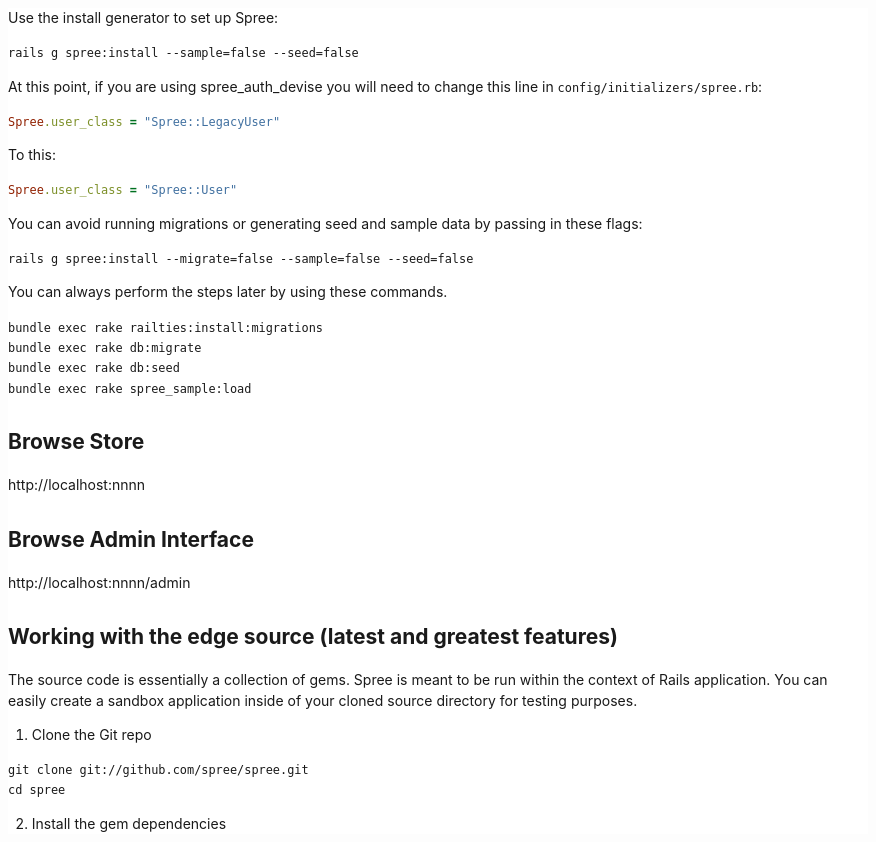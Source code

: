 Use the install generator to set up Spree:

```shell
rails g spree:install --sample=false --seed=false
```

At this point, if you are using spree_auth_devise you will need to change this
line in `config/initializers/spree.rb`:

```ruby
Spree.user_class = "Spree::LegacyUser"
```

To this:

```ruby
Spree.user_class = "Spree::User"
```

You can avoid running migrations or generating seed and sample data by passing
in these flags:

```shell
rails g spree:install --migrate=false --sample=false --seed=false
```

You can always perform the steps later by using these commands.

```shell
bundle exec rake railties:install:migrations
bundle exec rake db:migrate
bundle exec rake db:seed
bundle exec rake spree_sample:load
```

Browse Store
------------

http://localhost:nnnn

Browse Admin Interface
----------------------

http://localhost:nnnn/admin

Working with the edge source (latest and greatest features)
-----------------------------------------------------------

The source code is essentially a collection of gems. Spree is meant to be run
within the context of Rails application. You can easily create a sandbox
application inside of your cloned source directory for testing purposes.


1. Clone the Git repo

```shell
git clone git://github.com/spree/spree.git
cd spree
```

2. Install the gem dependencies
